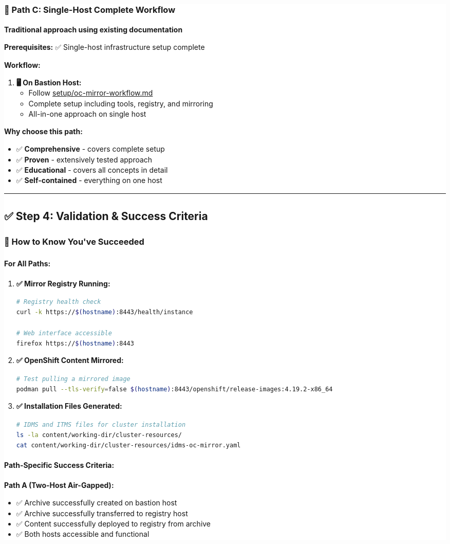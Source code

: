 ### **🔧 Path C: Single-Host Complete Workflow**

**Traditional approach using existing documentation**

**Prerequisites:** ✅ Single-host infrastructure setup complete

**Workflow:**
1. **🖥️ On Bastion Host:**
   - Follow [setup/oc-mirror-workflow.md](setup/oc-mirror-workflow.md)
   - Complete setup including tools, registry, and mirroring
   - All-in-one approach on single host

**Why choose this path:**
- ✅ **Comprehensive** - covers complete setup
- ✅ **Proven** - extensively tested approach  
- ✅ **Educational** - covers all concepts in detail
- ✅ **Self-contained** - everything on one host

---

## ✅ Step 4: Validation & Success Criteria

### **🎯 How to Know You've Succeeded**

#### **For All Paths:**

1. **✅ Mirror Registry Running:**
   ```bash
   # Registry health check
   curl -k https://$(hostname):8443/health/instance
   
   # Web interface accessible
   firefox https://$(hostname):8443
   ```

2. **✅ OpenShift Content Mirrored:**
   ```bash
   # Test pulling a mirrored image
   podman pull --tls-verify=false $(hostname):8443/openshift/release-images:4.19.2-x86_64
   ```

3. **✅ Installation Files Generated:**
   ```bash
   # IDMS and ITMS files for cluster installation
   ls -la content/working-dir/cluster-resources/
   cat content/working-dir/cluster-resources/idms-oc-mirror.yaml
   ```

#### **Path-Specific Success Criteria:**

**Path A (Two-Host Air-Gapped):**
- ✅ Archive successfully created on bastion host
- ✅ Archive successfully transferred to registry host  
- ✅ Content successfully deployed to registry from archive
- ✅ Both hosts accessible and functional
